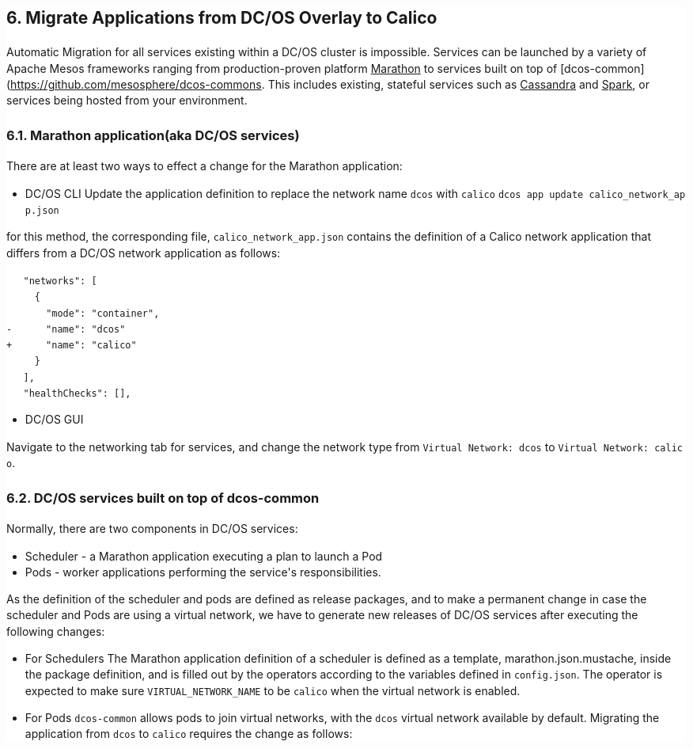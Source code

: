 ## 6. Migrate Applications from DC/OS Overlay to Calico

Automatic Migration for all services existing within a DC/OS cluster is impossible. Services can be launched by a variety of Apache Mesos frameworks ranging from production-proven platform [Marathon](https://mesosphere.github.io/marathon/) to services built on top of [dcos-common](https://github.com/mesosphere/dcos-commons. This includes existing, stateful services such as [Cassandra](https://docs.d2iq.com/mesosphere/dcos/services/cassandra) and [Spark](https://docs.d2iq.com/mesosphere/dcos/services/spark), or services being hosted from your environment.

### 6.1. Marathon application(aka DC/OS services)

There are at least two ways to effect a change for the Marathon application:

- DC/OS CLI
Update the application definition to replace the network name `dcos` with `calico`
`dcos app update calico_network_app.json`

for this method, the corresponding file, `calico_network_app.json` contains the definition of a Calico network application that differs from a DC/OS network application as follows:
```
   "networks": [
     {
       "mode": "container",
-      "name": "dcos"
+      "name": "calico"
     }
   ],
   "healthChecks": [],
```

- DC/OS GUI

Navigate to the networking tab for services, and change the network type from `Virtual Network: dcos` to `Virtual Network: calico`.

### 6.2. DC/OS services built on top of dcos-common

Normally, there are two components in DC/OS services:
- Scheduler - a Marathon application executing a plan to launch a Pod
- Pods - worker applications performing the service's responsibilities.

As the definition of the scheduler and pods are defined as release packages, and to make a permanent change in case the scheduler and Pods are using a virtual network, we have to generate new releases of DC/OS services after executing the following changes:

- For Schedulers
The Marathon application definition of a scheduler is defined as a template, marathon.json.mustache, inside the package definition, and is filled out by the operators according to the variables defined in `config.json`. The operator is expected to make sure `VIRTUAL_NETWORK_NAME` to be `calico` when the virtual network is enabled.

- For Pods
`dcos-common` allows pods to join virtual networks, with the `dcos` virtual network available by default. Migrating the application from `dcos` to `calico` requires the change as follows:
